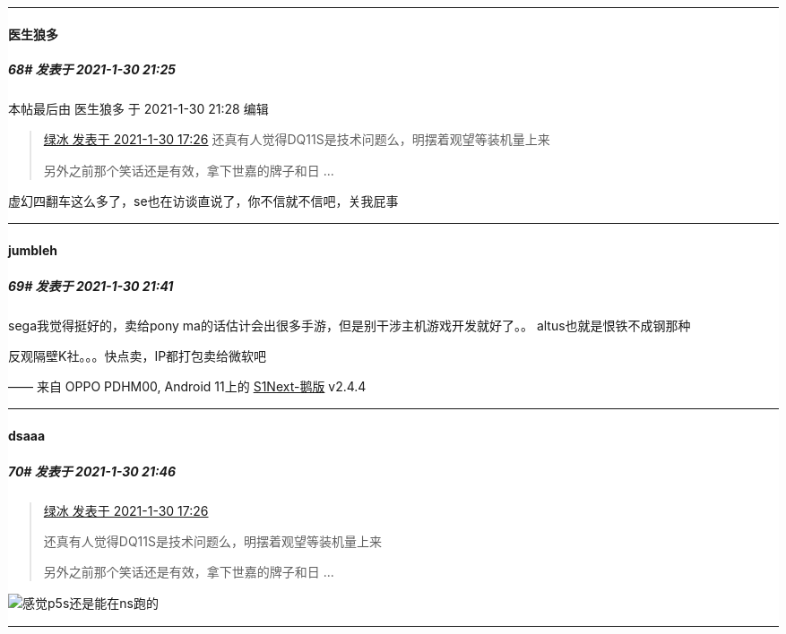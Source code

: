 *****

####  医生狼多  
##### 68#       发表于 2021-1-30 21:25



 本帖最后由 医生狼多 于 2021-1-30 21:28 编辑 
<blockquote><a href="httphttps://bbs.saraba1st.com/2b/forum.php?mod=redirect&amp;goto=findpost&amp;pid=50191458&amp;ptid=1985359" target="_blank">绿冰 发表于 2021-1-30 17:26</a>
还真有人觉得DQ11S是技术问题么，明摆着观望等装机量上来

另外之前那个笑话还是有效，拿下世嘉的牌子和日 ...</blockquote>
虚幻四翻车这么多了，se也在访谈直说了，你不信就不信吧，关我屁事







*****

####  jumbleh  
##### 69#       发表于 2021-1-30 21:41




sega我觉得挺好的，卖给pony ma的话估计会出很多手游，但是别干涉主机游戏开发就好了。。 
altus也就是恨铁不成钢那种


反观隔壁K社。。。快点卖，IP都打包卖给微软吧

—— 来自 OPPO PDHM00, Android 11上的 [S1Next-鹅版](https://github.com/ykrank/S1-Next/releases) v2.4.4







*****

####  dsaaa  
##### 70#       发表于 2021-1-30 21:46



<blockquote><a href="httphttps://bbs.saraba1st.com/2b/forum.php?mod=redirect&amp;goto=findpost&amp;pid=50191458&amp;ptid=1985359" target="_blank">绿冰 发表于 2021-1-30 17:26</a>

还真有人觉得DQ11S是技术问题么，明摆着观望等装机量上来

另外之前那个笑话还是有效，拿下世嘉的牌子和日 ...</blockquote>
<img src="https://static.saraba1st.com/image/smiley/face2017/037.png" referrerpolicy="no-referrer">感觉p5s还是能在ns跑的







*****
